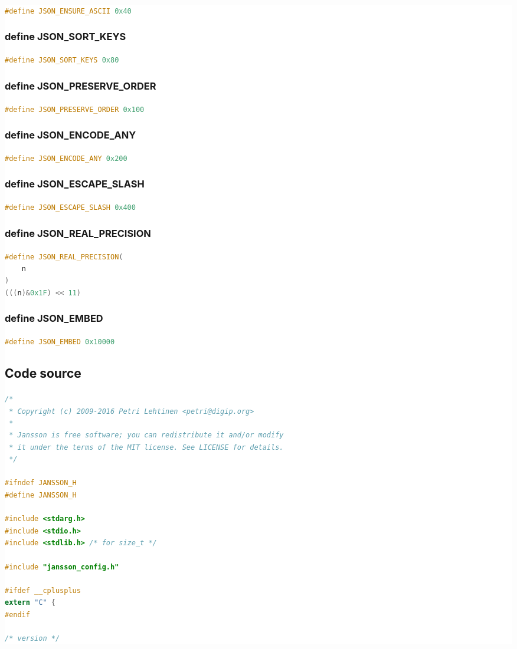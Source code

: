 ```c
#define JSON_ENSURE_ASCII 0x40
```

### define JSON_SORT_KEYS

```c
#define JSON_SORT_KEYS 0x80
```

### define JSON_PRESERVE_ORDER

```c
#define JSON_PRESERVE_ORDER 0x100
```

### define JSON_ENCODE_ANY

```c
#define JSON_ENCODE_ANY 0x200
```

### define JSON_ESCAPE_SLASH

```c
#define JSON_ESCAPE_SLASH 0x400
```

### define JSON_REAL_PRECISION

```c
#define JSON_REAL_PRECISION(
    n
)
(((n)&0x1F) << 11)
```

### define JSON_EMBED

```c
#define JSON_EMBED 0x10000
```

## Code source

```c
/*
 * Copyright (c) 2009-2016 Petri Lehtinen <petri@digip.org>
 *
 * Jansson is free software; you can redistribute it and/or modify
 * it under the terms of the MIT license. See LICENSE for details.
 */

#ifndef JANSSON_H
#define JANSSON_H

#include <stdarg.h>
#include <stdio.h>
#include <stdlib.h> /* for size_t */

#include "jansson_config.h"

#ifdef __cplusplus
extern "C" {
#endif

/* version */

```